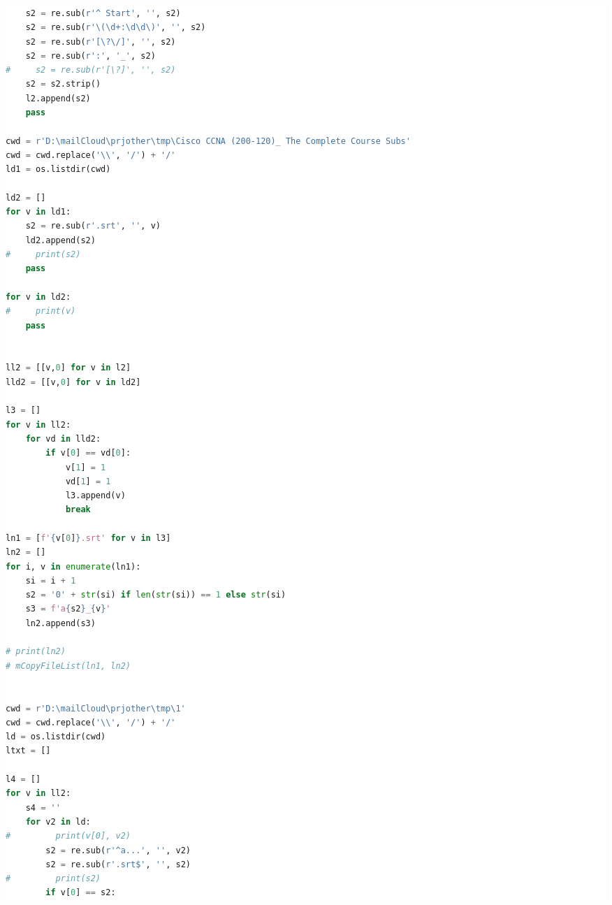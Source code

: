 ```python
    s2 = re.sub(r'^ Start', '', s2)
    s2 = re.sub(r'\(\d+:\d\d\)', '', s2)
    s2 = re.sub(r'[\?\/]', '', s2)
    s2 = re.sub(r':', '_', s2)
#     s2 = re.sub(r'[\?]', '', s2)
    s2 = s2.strip()
    l2.append(s2)
    pass

cwd = r'D:\mailCloud\prjother\tmp\Cisco CCNA (200-120)_ The Complete Course Subs'
cwd = cwd.replace('\\', '/') + '/'
ld1 = os.listdir(cwd)

ld2 = []
for v in ld1:
    s2 = re.sub(r'.srt', '', v)
    ld2.append(s2)
#     print(s2)
    pass

for v in ld2:
#     print(v)
    pass


ll2 = [[v,0] for v in l2]    
lld2 = [[v,0] for v in ld2]    
    
l3 = []
for v in ll2:
    for vd in lld2:
        if v[0] == vd[0]:
            v[1] = 1
            vd[1] = 1
            l3.append(v)
            break

ln1 = [f'{v[0]}.srt' for v in l3]
ln2 = []
for i, v in enumerate(ln1):
    si = i + 1
    s2 = '0' + str(si) if len(str(si)) == 1 else str(si)
    s3 = f'a{s2}_{v}'
    ln2.append(s3)
    
# print(ln2)
# mCopyFileList(ln1, ln2)


cwd = r'D:\mailCloud\prjother\tmp\1'
cwd = cwd.replace('\\', '/') + '/'
ld = os.listdir(cwd)
ltxt = []

l4 = []
for v in ll2:
    s4 = ''
    for v2 in ld:
#         print(v[0], v2)
        s2 = re.sub(r'^a...', '', v2)
        s2 = re.sub(r'.srt$', '', s2)
#         print(s2)
        if v[0] == s2:
```